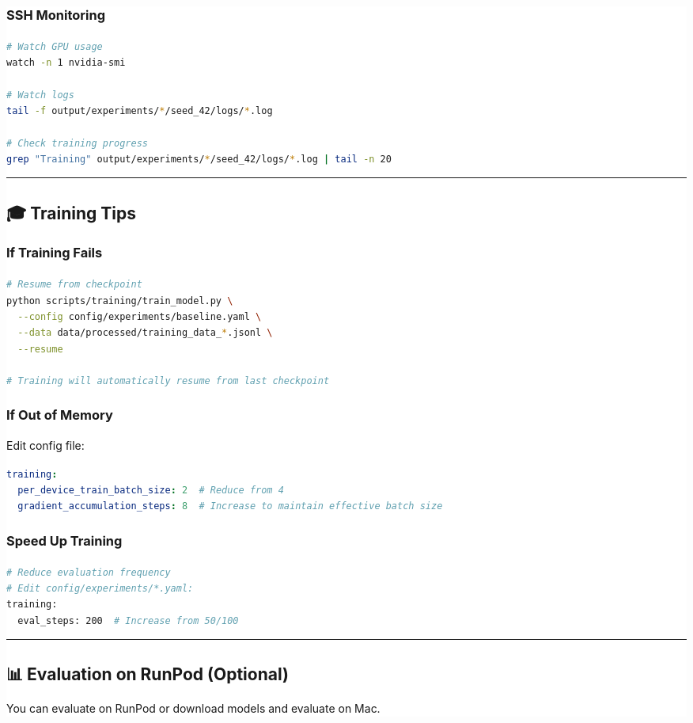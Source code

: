 ### SSH Monitoring

```bash
# Watch GPU usage
watch -n 1 nvidia-smi

# Watch logs
tail -f output/experiments/*/seed_42/logs/*.log

# Check training progress
grep "Training" output/experiments/*/seed_42/logs/*.log | tail -n 20
```

---

## 🎓 Training Tips

### If Training Fails

```bash
# Resume from checkpoint
python scripts/training/train_model.py \
  --config config/experiments/baseline.yaml \
  --data data/processed/training_data_*.jsonl \
  --resume

# Training will automatically resume from last checkpoint
```

### If Out of Memory

Edit config file:
```yaml
training:
  per_device_train_batch_size: 2  # Reduce from 4
  gradient_accumulation_steps: 8  # Increase to maintain effective batch size
```

### Speed Up Training

```bash
# Reduce evaluation frequency
# Edit config/experiments/*.yaml:
training:
  eval_steps: 200  # Increase from 50/100
```

---

## 📊 Evaluation on RunPod (Optional)

You can evaluate on RunPod or download models and evaluate on Mac.
